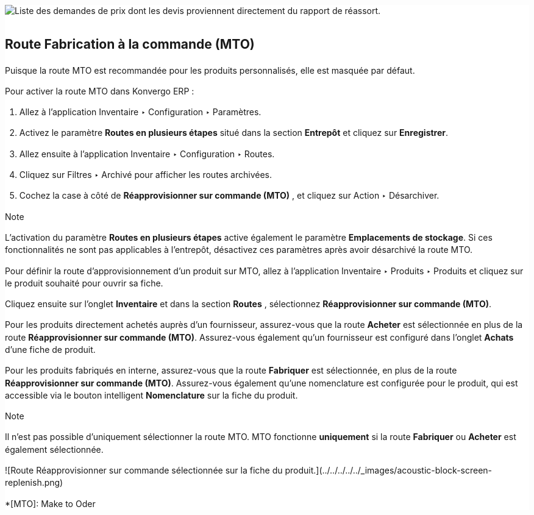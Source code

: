 ![Liste des demandes de prix dont les devis proviennent directement du rapport
de réassort.](../../../../../_images/rfq-source-document.png)

## Route Fabrication à la commande (MTO)

Puisque la route MTO est recommandée pour les produits personnalisés, elle est
masquée par défaut.

Pour activer la route MTO dans Konvergo ERP :

    

  1. Allez à l’application Inventaire ‣ Configuration ‣ Paramètres.

  2. Activez le paramètre **Routes en plusieurs étapes** situé dans la section **Entrepôt** et cliquez sur **Enregistrer**.

  3. Allez ensuite à l’application Inventaire ‣ Configuration ‣ Routes.

  4. Cliquez sur Filtres ‣ Archivé pour afficher les routes archivées.

  5. Cochez la case à côté de **Réapprovisionner sur commande (MTO)** , et cliquez sur Action ‣ Désarchiver.

<div class="alert alert-primary">
<p class="alert-title">
Note</p><p>L’activation du paramètre <b>Routes en plusieurs étapes</b> active également le paramètre <b>Emplacements de stockage</b>. Si ces fonctionnalités ne sont pas applicables à l’entrepôt, désactivez ces paramètres après avoir désarchivé la route MTO.</p>
</div>

Pour définir la route d’approvisionnement d’un produit sur MTO, allez à
l’application Inventaire ‣ Produits ‣ Produits et cliquez sur le produit
souhaité pour ouvrir sa fiche.

Cliquez ensuite sur l’onglet **Inventaire** et dans la section **Routes** ,
sélectionnez **Réapprovisionner sur commande (MTO)**.

Pour les produits directement achetés auprès d’un fournisseur, assurez-vous
que la route **Acheter** est sélectionnée en plus de la route
**Réapprovisionner sur commande (MTO)**. Assurez-vous également qu’un
fournisseur est configuré dans l’onglet **Achats** d’une fiche de produit.

Pour les produits fabriqués en interne, assurez-vous que la route
**Fabriquer** est sélectionnée, en plus de la route **Réapprovisionner sur
commande (MTO)**. Assurez-vous également qu’une nomenclature est configurée
pour le produit, qui est accessible via le bouton intelligent **Nomenclature**
sur la fiche du produit.

<div class="alert alert-primary">
<p class="alert-title">
Note</p><p>Il n’est pas possible d’uniquement sélectionner la route MTO. MTO fonctionne <b>uniquement</b> si la route <b>Fabriquer</b> ou <b>Acheter</b> est également sélectionnée.</p>
</div> ![Route Réapprovisionner sur commande sélectionnée sur la
fiche du produit.](../../../../../_images/acoustic-block-screen-replenish.png)

  *[MTO]: Make to Oder


